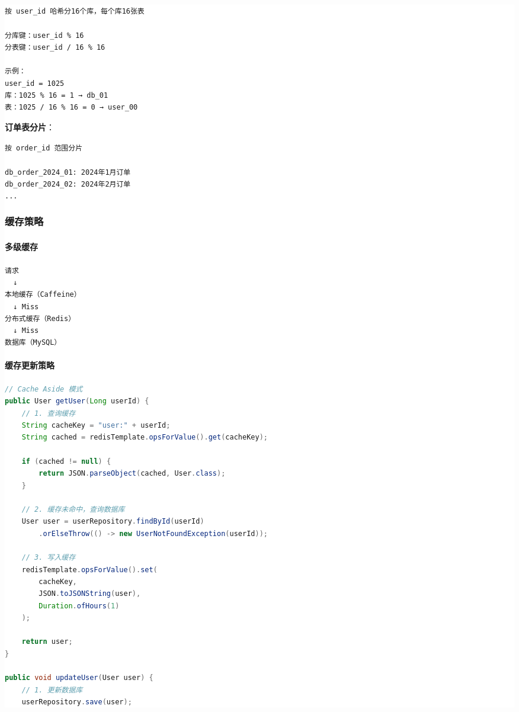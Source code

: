 ```
按 user_id 哈希分16个库，每个库16张表

分库键：user_id % 16
分表键：user_id / 16 % 16

示例：
user_id = 1025
库：1025 % 16 = 1 → db_01
表：1025 / 16 % 16 = 0 → user_00
```

**订单表分片**：

```
按 order_id 范围分片

db_order_2024_01: 2024年1月订单
db_order_2024_02: 2024年2月订单
...
```

### 缓存策略

#### 多级缓存

```
请求
  ↓
本地缓存（Caffeine）
  ↓ Miss
分布式缓存（Redis）
  ↓ Miss
数据库（MySQL）
```

#### 缓存更新策略

```java
// Cache Aside 模式
public User getUser(Long userId) {
    // 1. 查询缓存
    String cacheKey = "user:" + userId;
    String cached = redisTemplate.opsForValue().get(cacheKey);

    if (cached != null) {
        return JSON.parseObject(cached, User.class);
    }

    // 2. 缓存未命中，查询数据库
    User user = userRepository.findById(userId)
        .orElseThrow(() -> new UserNotFoundException(userId));

    // 3. 写入缓存
    redisTemplate.opsForValue().set(
        cacheKey,
        JSON.toJSONString(user),
        Duration.ofHours(1)
    );

    return user;
}

public void updateUser(User user) {
    // 1. 更新数据库
    userRepository.save(user);

```